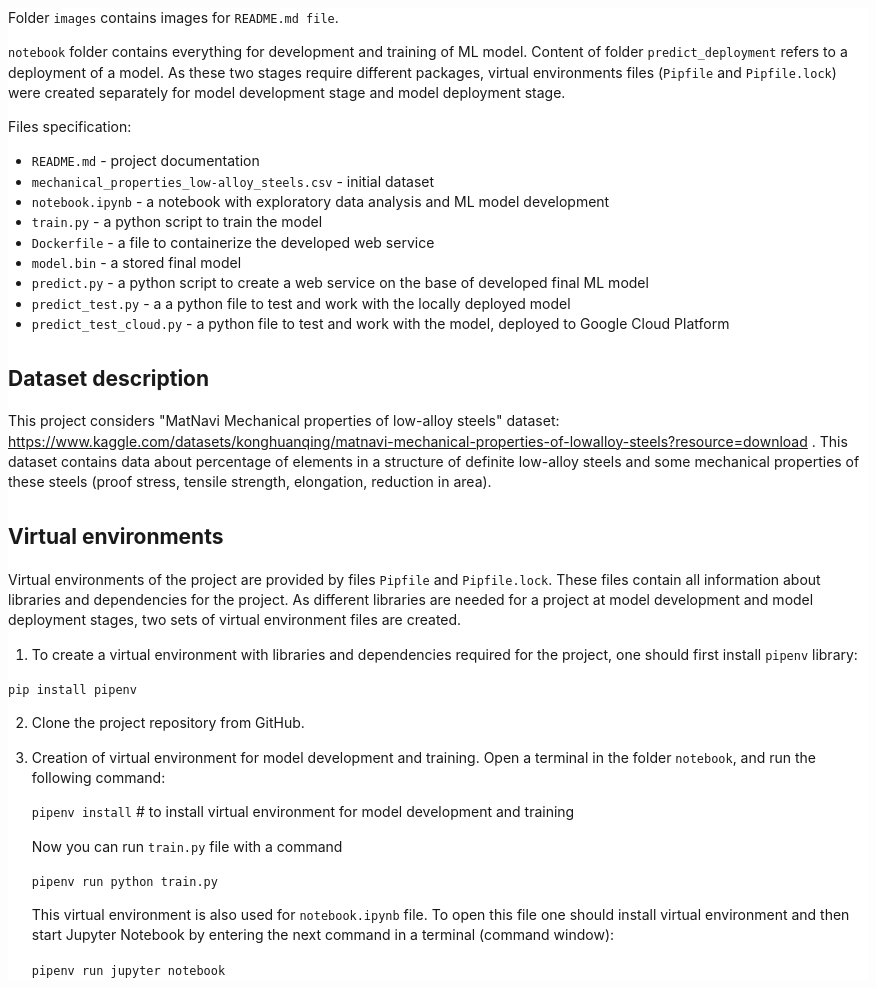 Folder `images` contains images for `README.md file`.

`notebook` folder contains everything for development and training of ML model. Content of folder `predict_deployment` refers to a deployment of a model. As these two stages require different packages, virtual environments files (`Pipfile` and `Pipfile.lock`) were created separately for model development stage and model deployment stage.

Files specification:

* `README.md` - project documentation 
* `mechanical_properties_low-alloy_steels.csv` - initial dataset       
* `notebook.ipynb` - a notebook with exploratory data analysis and ML model development 
* `train.py` - a python script to train the model   
* `Dockerfile` - a file to containerize the developed web service      
* `model.bin` - a stored final model     
* `predict.py` - a python script to create a web service on the base of developed final ML model    
* `predict_test.py` - a a python file to test and work with the locally deployed model    
* `predict_test_cloud.py` - a python file to test and work with the model, deployed to Google Cloud Platform    
   
## **Dataset description**    
   
This project considers "MatNavi Mechanical properties of low-alloy steels" dataset: https://www.kaggle.com/datasets/konghuanqing/matnavi-mechanical-properties-of-lowalloy-steels?resource=download . This dataset contains data about percentage of elements in a structure of definite low-alloy steels and some mechanical properties of these steels (proof stress, tensile strength, elongation, reduction in area).          

## **Virtual environments**   
   
Virtual environments of the project are provided by files `Pipfile` and `Pipfile.lock`. These files contain all information about libraries and dependencies for the project. As different libraries are needed for a project at model development and model deployment stages, two sets of virtual environment files are created.

1. To create a virtual environment with libraries and dependencies required for the project, one should first install `pipenv` library:  
   
`pip install pipenv`   

2. Clone the project repository from GitHub.

3. Creation of virtual environment for model development and training.
    Open a terminal in the folder `notebook`, and run the following command:   
   
    `pipenv install`   # to install virtual environment for model development and training

    Now you can run `train.py` file with a command

    `pipenv run python train.py`

    This virtual environment is also used for `notebook.ipynb` file. To open this file one should install virtual environment and then start Jupyter Notebook by entering the next command in a terminal (command window):  
    
    `pipenv run jupyter notebook`   
   